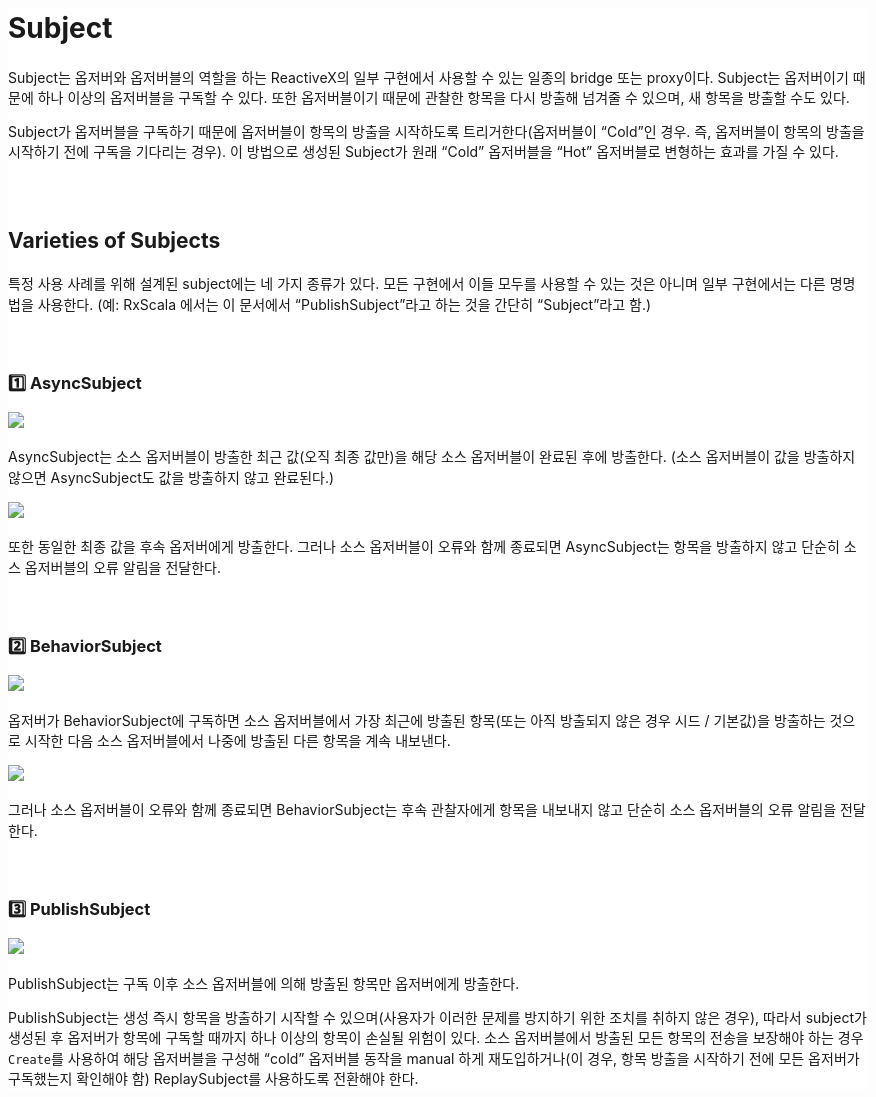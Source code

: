 # Subject

Subject는 옵저버와 옵저버블의 역할을 하는 ReactiveX의 일부 구현에서 사용할 수 있는 일종의 bridge 또는 proxy이다. Subject는 옵저버이기 때문에 하나 이상의 옵저버블을 구독할 수 있다. 또한 옵저버블이기 때문에 관찰한 항목을 다시 방출해 넘겨줄 수 있으며, 새 항목을 방출할 수도 있다.

Subject가 옵저버블을 구독하기 때문에 옵저버블이 항목의 방출을 시작하도록 트리거한다(옵저버블이 “Cold”인 경우. 즉, 옵저버블이 항목의 방출을 시작하기 전에 구독을 기다리는 경우). 이 방법으로 생성된 Subject가 원래 “Cold” 옵저버블을 “Hot” 옵저버블로 변형하는 효과를 가질 수 있다.

</br>

## Varieties of Subjects

특정 사용 사례를 위해 설계된 subject에는 네 가지 종류가 있다. 모든 구현에서 이들 모두를 사용할 수 있는 것은 아니며 일부 구현에서는 다른 명명법을 사용한다. (예: RxScala 에서는 이 문서에서 “PublishSubject”라고 하는 것을 간단히 “Subject”라고 함.)

</br>

### 1️⃣ AsyncSubject

<img src="https://github.com/jsa0224/somdokki-study/blob/main/RxSwift/Rowan/images/S.AsyncSubject_Marble_Complete.jpg" width="450">

AsyncSubject는 소스 옵저버블이 방출한 최근 값(오직 최종 값만)을 해당 소스 옵저버블이 완료된 후에 방출한다. (소스 옵저버블이 값을 방출하지 않으면 AsyncSubject도 값을 방출하지 않고 완료된다.)

<img src="https://github.com/jsa0224/somdokki-study/blob/main/RxSwift/Rowan/images/S.AsyncSubject_Marble_Error.jpg" width="450">

또한 동일한 최종 값을 후속 옵저버에게 방출한다. 그러나 소스 옵저버블이 오류와 함께 종료되면 AsyncSubject는 항목을 방출하지 않고 단순히 소스 옵저버블의 오류 알림을 전달한다.

</br>

### 2️⃣ BehaviorSubject

<img src="https://github.com/jsa0224/somdokki-study/blob/main/RxSwift/Rowan/images/S.BehaviorSubject_Marble_complete.jpg" width="450">

옵저버가 BehaviorSubject에 구독하면 소스 옵저버블에서 가장 최근에 방출된 항목(또는 아직 방출되지 않은 경우 시드 / 기본값)을 방출하는 것으로 시작한 다음 소스 옵저버블에서 나중에 방출된 다른 항목을 계속 내보낸다.

<img src="https://github.com/jsa0224/somdokki-study/blob/main/RxSwift/Rowan/images/S.BehaviorSubject_Marble_Error.jpg" width="450">

그러나 소스 옵저버블이 오류와 함께 종료되면 BehaviorSubject는 후속 관찰자에게 항목을 내보내지 않고 단순히 소스 옵저버블의 오류 알림을 전달한다.

</br>

### 3️⃣ PublishSubject

<img src="https://github.com/jsa0224/somdokki-study/blob/main/RxSwift/Rowan/images/S.PublishSubject_Marble_Complete.jpg" width="450">

PublishSubject는 구독 이후 소스 옵저버블에 의해 방출된 항목만 옵저버에게 방출한다.

PublishSubject는 생성 즉시 항목을 방출하기 시작할 수 있으며(사용자가 이러한 문제를 방지하기 위한 조치를 취하지 않은 경우), 따라서 subject가 생성된 후 옵저버가 항목에 구독할 때까지 하나 이상의 항목이 손실될 위험이 있다. 소스 옵저버블에서 방출된 모든 항목의 전송을 보장해야 하는 경우 `Create`를 사용하여 해당 옵저버블을 구성해 “cold” 옵저버블 동작을 manual 하게 재도입하거나(이 경우, 항목 방출을 시작하기 전에 모든 옵저버가 구독했는지 확인해야 함) ReplaySubject를 사용하도록 전환해야 한다.
